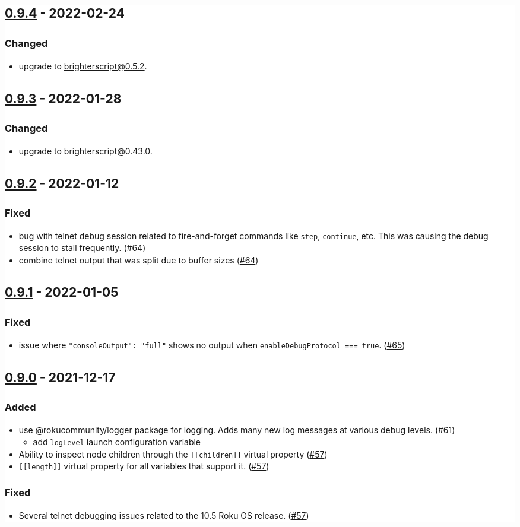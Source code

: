 

## [0.9.4](https://github.com/rokucommunity/roku-debug/compare/v0.9.3...v0.9.4) - 2022-02-24
### Changed
 - upgrade to [brighterscript@0.5.2](https://github.com/rokucommunity/brighterscript/blob/master/CHANGELOG.md#0452---2022-02-24).



## [0.9.3](https://github.com/rokucommunity/roku-debug/compare/v0.9.2...v0.9.3) - 2022-01-28
### Changed
 - upgrade to [brighterscript@0.43.0](https://github.com/rokucommunity/brighterscript/blob/master/CHANGELOG.md#0430---2022-01-28).



## [0.9.2](https://github.com/rokucommunity/roku-debug/compare/v0.9.1...v0.9.2) - 2022-01-12
### Fixed
 - bug with telnet debug session related to fire-and-forget commands like `step`, `continue`, etc. This was causing the debug session to stall frequently. ([#64](https://github.com/rokucommunity/roku-debug/pull/64))
 - combine telnet output that was split due to buffer sizes ([#64](https://github.com/rokucommunity/roku-debug/pull/64))



## [0.9.1](https://github.com/rokucommunity/roku-debug/compare/v0.9.0...v0.9.1) - 2022-01-05
### Fixed
 - issue where `"consoleOutput": "full"` shows no output when `enableDebugProtocol === true`. ([#65](https://github.com/rokucommunity/roku-debug/pull/65))



## [0.9.0](https://github.com/rokucommunity/roku-debug/compare/v0.8.7...v0.9.0) - 2021-12-17
### Added
 - use @rokucommunity/logger package for logging. Adds many new log messages at various debug levels. ([#61](https://github.com/rokucommunity/roku-debug/pull/61))
    - add `logLevel` launch configuration variable
 - Ability to inspect node children through the `[[children]]` virtual property ([#57](https://github.com/rokucommunity/roku-debug/pull/57))
 - `[[length]]` virtual property for all variables that support it.  ([#57](https://github.com/rokucommunity/roku-debug/pull/57))
### Fixed
 - Several telnet debugging issues related to the 10.5 Roku OS release. ([#57](https://github.com/rokucommunity/roku-debug/pull/57))
